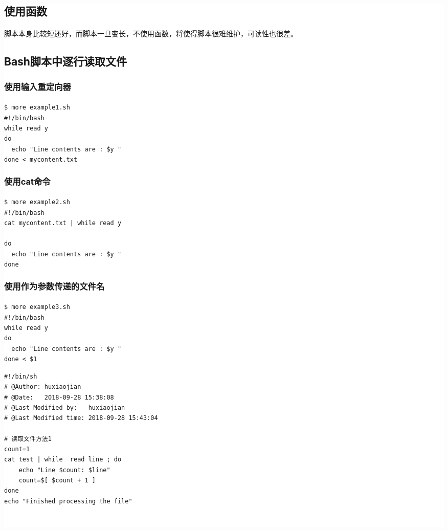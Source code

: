 ## 使用函数

脚本本身比较短还好，而脚本一旦变长，不使用函数，将使得脚本很难维护，可读性也很差。





## Bash脚本中逐行读取文件



### 使用输入重定向器


```shell
$ more example1.sh
#!/bin/bash
while read y
do
  echo "Line contents are : $y "
done < mycontent.txt

```




### 使用cat命令

```shell
$ more example2.sh
#!/bin/bash
cat mycontent.txt | while read y

do
  echo "Line contents are : $y "
done
```

### 使用作为参数传递的文件名

```shell
$ more example3.sh
#!/bin/bash
while read y
do
  echo "Line contents are : $y "
done < $1
```



```shell
#!/bin/sh
# @Author: huxiaojian
# @Date:   2018-09-28 15:38:08
# @Last Modified by:   huxiaojian
# @Last Modified time: 2018-09-28 15:43:04

# 读取文件方法1
count=1
cat test | while  read line ; do
    echo "Line $count: $line"
    count=$[ $count + 1 ]
done
echo "Finished processing the file"



```
